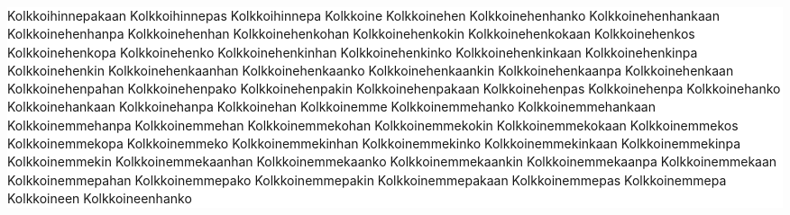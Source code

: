 Kolkkoihinnepakaan
Kolkkoihinnepas
Kolkkoihinnepa
Kolkkoine
Kolkkoinehen
Kolkkoinehenhanko
Kolkkoinehenhankaan
Kolkkoinehenhanpa
Kolkkoinehenhan
Kolkkoinehenkohan
Kolkkoinehenkokin
Kolkkoinehenkokaan
Kolkkoinehenkos
Kolkkoinehenkopa
Kolkkoinehenko
Kolkkoinehenkinhan
Kolkkoinehenkinko
Kolkkoinehenkinkaan
Kolkkoinehenkinpa
Kolkkoinehenkin
Kolkkoinehenkaanhan
Kolkkoinehenkaanko
Kolkkoinehenkaankin
Kolkkoinehenkaanpa
Kolkkoinehenkaan
Kolkkoinehenpahan
Kolkkoinehenpako
Kolkkoinehenpakin
Kolkkoinehenpakaan
Kolkkoinehenpas
Kolkkoinehenpa
Kolkkoinehanko
Kolkkoinehankaan
Kolkkoinehanpa
Kolkkoinehan
Kolkkoinemme
Kolkkoinemmehanko
Kolkkoinemmehankaan
Kolkkoinemmehanpa
Kolkkoinemmehan
Kolkkoinemmekohan
Kolkkoinemmekokin
Kolkkoinemmekokaan
Kolkkoinemmekos
Kolkkoinemmekopa
Kolkkoinemmeko
Kolkkoinemmekinhan
Kolkkoinemmekinko
Kolkkoinemmekinkaan
Kolkkoinemmekinpa
Kolkkoinemmekin
Kolkkoinemmekaanhan
Kolkkoinemmekaanko
Kolkkoinemmekaankin
Kolkkoinemmekaanpa
Kolkkoinemmekaan
Kolkkoinemmepahan
Kolkkoinemmepako
Kolkkoinemmepakin
Kolkkoinemmepakaan
Kolkkoinemmepas
Kolkkoinemmepa
Kolkkoineen
Kolkkoineenhanko